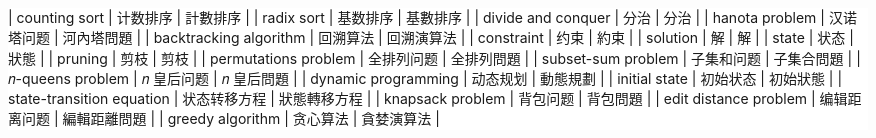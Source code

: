 |         counting sort          |    计数排序    |    計數排序    |
|           radix sort           |    基数排序    |    基數排序    |
|       divide and conquer       |      分治      |      分治      |
|         hanota problem         |   汉诺塔问题   |   河內塔問題   |
|     backtracking algorithm     |    回溯算法    |   回溯演算法   |
|           constraint           |      约束      |      約束      |
|            solution            |       解       |       解       |
|             state              |      状态      |      狀態      |
|            pruning             |      剪枝      |      剪枝      |
|      permutations problem      |   全排列问题   |   全排列問題   |
|       subset-sum problem       |   子集和问题   |   子集合問題   |
|        𝑛-queens problem        |   𝑛 皇后问题   |   𝑛 皇后問題   |
|      dynamic programming       |    动态规划    |    動態規劃    |
|         initial state          |    初始状态    |    初始狀態    |
|   state-transition equation    |  状态转移方程  |  狀態轉移方程  |
|        knapsack problem        |    背包问题    |    背包問題    |
|     edit distance problem      |  编辑距离问题  |  編輯距離問題  |
|        greedy algorithm        |    贪心算法    |   貪婪演算法   |
